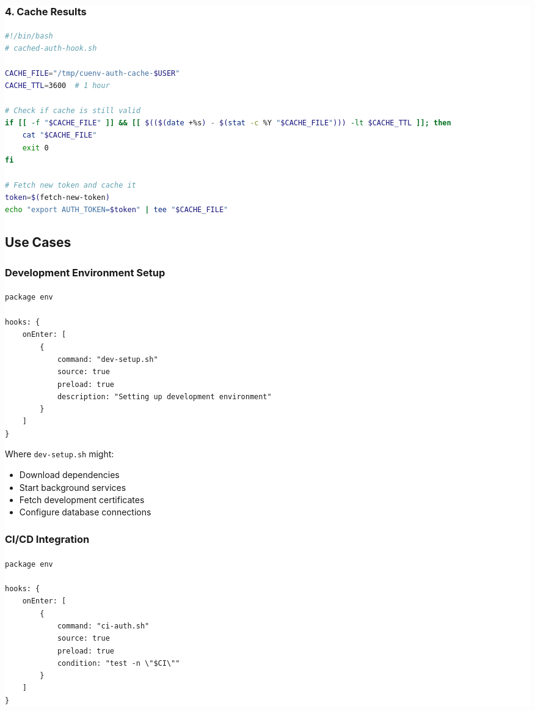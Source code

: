 ### 4. Cache Results

```bash
#!/bin/bash
# cached-auth-hook.sh

CACHE_FILE="/tmp/cuenv-auth-cache-$USER"
CACHE_TTL=3600  # 1 hour

# Check if cache is still valid
if [[ -f "$CACHE_FILE" ]] && [[ $(($(date +%s) - $(stat -c %Y "$CACHE_FILE"))) -lt $CACHE_TTL ]]; then
    cat "$CACHE_FILE"
    exit 0
fi

# Fetch new token and cache it
token=$(fetch-new-token)
echo "export AUTH_TOKEN=$token" | tee "$CACHE_FILE"
```

## Use Cases

### Development Environment Setup

```cue
package env

hooks: {
    onEnter: [
        {
            command: "dev-setup.sh"
            source: true
            preload: true
            description: "Setting up development environment"
        }
    ]
}
```

Where `dev-setup.sh` might:
- Download dependencies
- Start background services
- Fetch development certificates
- Configure database connections

### CI/CD Integration

```cue
package env

hooks: {
    onEnter: [
        {
            command: "ci-auth.sh"
            source: true
            preload: true
            condition: "test -n \"$CI\""
        }
    ]
}
```
